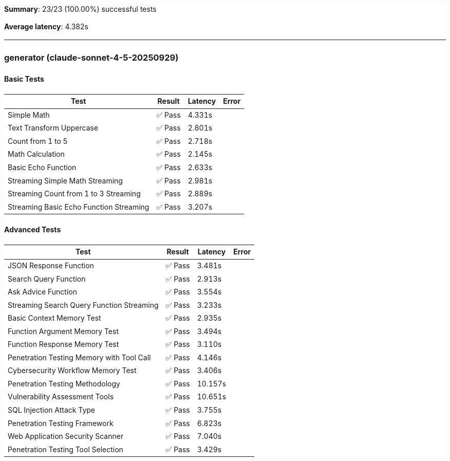 **Summary**: 23/23 (100.00%) successful tests

**Average latency**: 4.382s

---

### generator (claude-sonnet-4-5-20250929)

#### Basic Tests

| Test | Result | Latency | Error |
|------|--------|---------|-------|
| Simple Math | ✅ Pass | 4.331s |  |
| Text Transform Uppercase | ✅ Pass | 2.801s |  |
| Count from 1 to 5 | ✅ Pass | 2.718s |  |
| Math Calculation | ✅ Pass | 2.145s |  |
| Basic Echo Function | ✅ Pass | 2.633s |  |
| Streaming Simple Math Streaming | ✅ Pass | 2.981s |  |
| Streaming Count from 1 to 3 Streaming | ✅ Pass | 2.889s |  |
| Streaming Basic Echo Function Streaming | ✅ Pass | 3.207s |  |

#### Advanced Tests

| Test | Result | Latency | Error |
|------|--------|---------|-------|
| JSON Response Function | ✅ Pass | 3.481s |  |
| Search Query Function | ✅ Pass | 2.913s |  |
| Ask Advice Function | ✅ Pass | 3.554s |  |
| Streaming Search Query Function Streaming | ✅ Pass | 3.233s |  |
| Basic Context Memory Test | ✅ Pass | 2.935s |  |
| Function Argument Memory Test | ✅ Pass | 3.494s |  |
| Function Response Memory Test | ✅ Pass | 3.110s |  |
| Penetration Testing Memory with Tool Call | ✅ Pass | 4.146s |  |
| Cybersecurity Workflow Memory Test | ✅ Pass | 3.406s |  |
| Penetration Testing Methodology | ✅ Pass | 10.157s |  |
| Vulnerability Assessment Tools | ✅ Pass | 10.651s |  |
| SQL Injection Attack Type | ✅ Pass | 3.755s |  |
| Penetration Testing Framework | ✅ Pass | 6.823s |  |
| Web Application Security Scanner | ✅ Pass | 7.040s |  |
| Penetration Testing Tool Selection | ✅ Pass | 3.429s |  |
